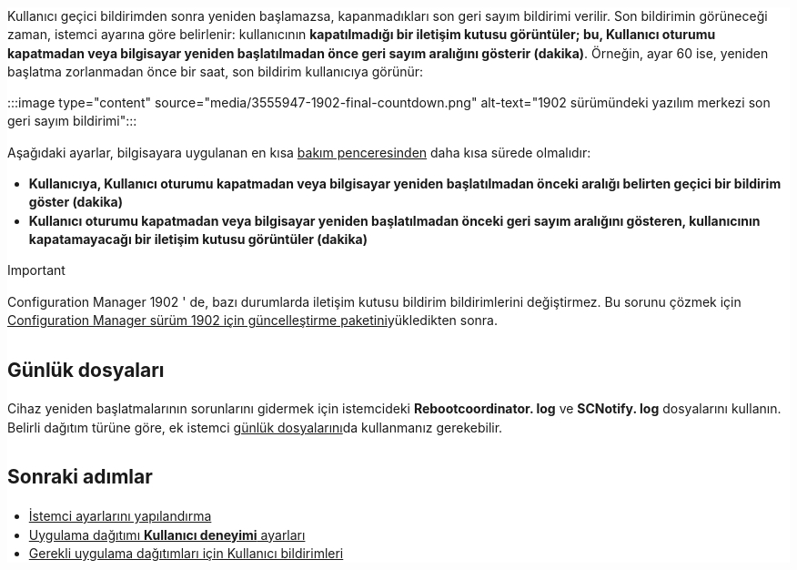 Kullanıcı geçici bildirimden sonra yeniden başlamazsa, kapanmadıkları son geri sayım bildirimi verilir. Son bildirimin görüneceği zaman, istemci ayarına göre belirlenir: kullanıcının **kapatılmadığı bir iletişim kutusu görüntüler; bu, Kullanıcı oturumu kapatmadan veya bilgisayar yeniden başlatılmadan önce geri sayım aralığını gösterir (dakika)**. Örneğin, ayar 60 ise, yeniden başlatma zorlanmadan önce bir saat, son bildirim kullanıcıya görünür:

:::image type="content" source="media/3555947-1902-final-countdown.png" alt-text="1902 sürümündeki yazılım merkezi son geri sayım bildirimi":::

Aşağıdaki ayarlar, bilgisayara uygulanan en kısa [bakım penceresinden](../manage/collections/use-maintenance-windows.md) daha kısa sürede olmalıdır:

- **Kullanıcıya, Kullanıcı oturumu kapatmadan veya bilgisayar yeniden başlatılmadan önceki aralığı belirten geçici bir bildirim göster (dakika)**
- **Kullanıcı oturumu kapatmadan veya bilgisayar yeniden başlatılmadan önceki geri sayım aralığını gösteren, kullanıcının kapatamayacağı bir iletişim kutusu görüntüler (dakika)**

> [!IMPORTANT]
> Configuration Manager 1902 ' de, bazı durumlarda iletişim kutusu bildirim bildirimlerini değiştirmez. Bu sorunu çözmek için [Configuration Manager sürüm 1902 için güncelleştirme paketini](https://support.microsoft.com/help/4500571/update-rollup-for-configuration-manager-current-branch-1902)yükledikten sonra. 

## <a name="log-files"></a>Günlük dosyaları

Cihaz yeniden başlatmalarının sorunlarını gidermek için istemcideki **Rebootcoordinator. log** ve **SCNotify. log** dosyalarını kullanın. Belirli dağıtım türüne göre, ek istemci [günlük dosyalarını](../../plan-design/hierarchy/log-files.md)da kullanmanız gerekebilir.

## <a name="next-steps"></a>Sonraki adımlar

- [İstemci ayarlarını yapılandırma](configure-client-settings.md)
- [Uygulama dağıtımı **Kullanıcı deneyimi** ayarları](../../../apps/deploy-use/deploy-applications.md#bkmk_deploy-ux)
- [Gerekli uygulama dağıtımları için Kullanıcı bildirimleri](../../../apps/deploy-use/deploy-applications.md#bkmk_notify)
